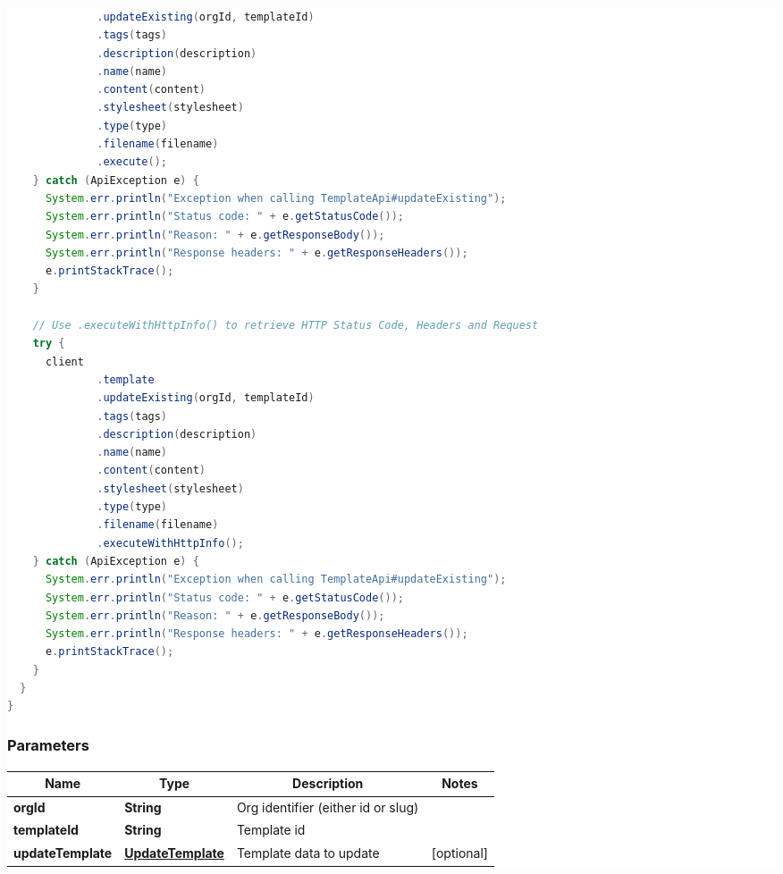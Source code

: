 ```java
              .updateExisting(orgId, templateId)
              .tags(tags)
              .description(description)
              .name(name)
              .content(content)
              .stylesheet(stylesheet)
              .type(type)
              .filename(filename)
              .execute();
    } catch (ApiException e) {
      System.err.println("Exception when calling TemplateApi#updateExisting");
      System.err.println("Status code: " + e.getStatusCode());
      System.err.println("Reason: " + e.getResponseBody());
      System.err.println("Response headers: " + e.getResponseHeaders());
      e.printStackTrace();
    }

    // Use .executeWithHttpInfo() to retrieve HTTP Status Code, Headers and Request
    try {
      client
              .template
              .updateExisting(orgId, templateId)
              .tags(tags)
              .description(description)
              .name(name)
              .content(content)
              .stylesheet(stylesheet)
              .type(type)
              .filename(filename)
              .executeWithHttpInfo();
    } catch (ApiException e) {
      System.err.println("Exception when calling TemplateApi#updateExisting");
      System.err.println("Status code: " + e.getStatusCode());
      System.err.println("Reason: " + e.getResponseBody());
      System.err.println("Response headers: " + e.getResponseHeaders());
      e.printStackTrace();
    }
  }
}

```

### Parameters

| Name | Type | Description  | Notes |
|------------- | ------------- | ------------- | -------------|
| **orgId** | **String**| Org identifier (either id or slug) | |
| **templateId** | **String**| Template id | |
| **updateTemplate** | [**UpdateTemplate**](UpdateTemplate.md)| Template data to update | [optional] |

